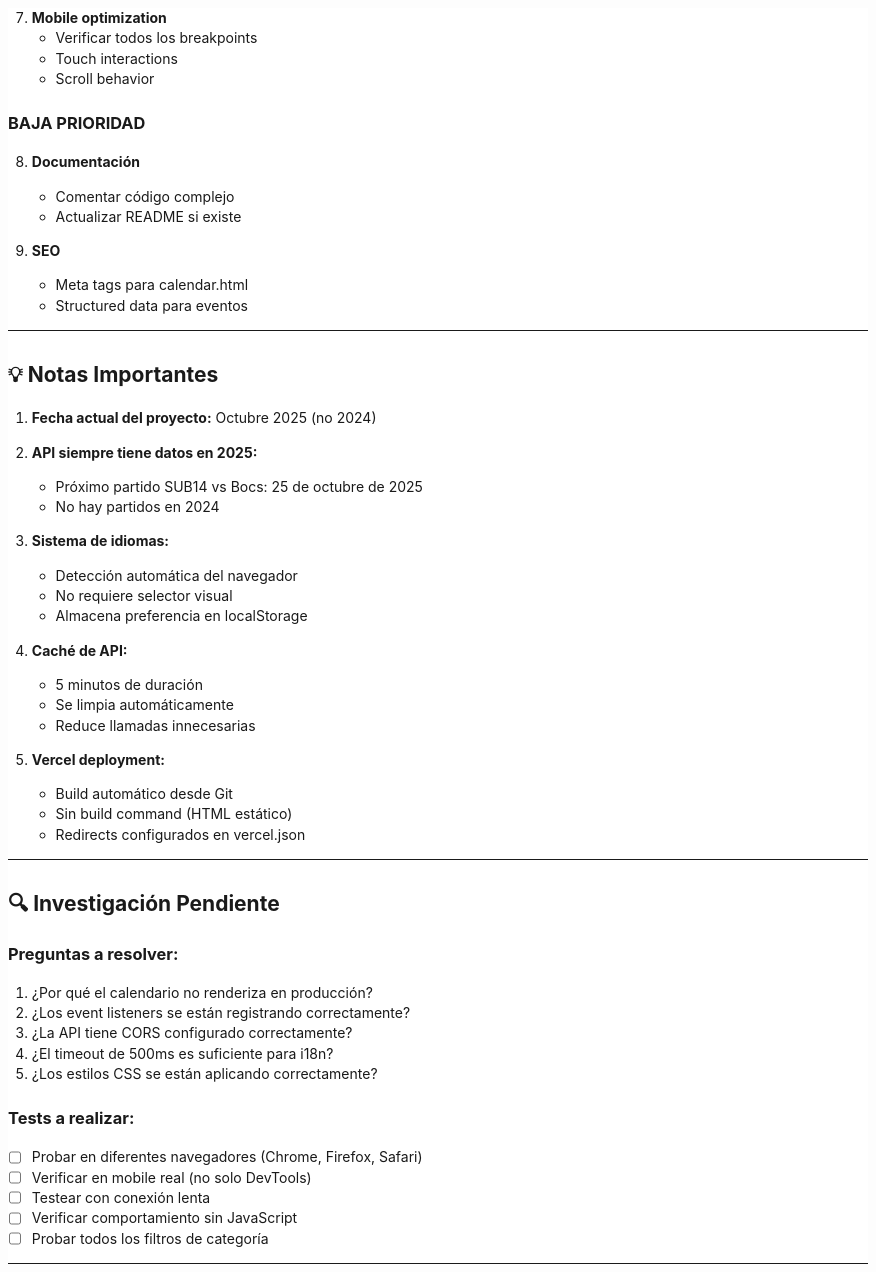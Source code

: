 7. **Mobile optimization**
   - Verificar todos los breakpoints
   - Touch interactions
   - Scroll behavior

### BAJA PRIORIDAD

8. **Documentación**
   - Comentar código complejo
   - Actualizar README si existe

9. **SEO**
   - Meta tags para calendar.html
   - Structured data para eventos

---

## 💡 Notas Importantes

1. **Fecha actual del proyecto:** Octubre 2025 (no 2024)

2. **API siempre tiene datos en 2025:**
   - Próximo partido SUB14 vs Bocs: 25 de octubre de 2025
   - No hay partidos en 2024

3. **Sistema de idiomas:**
   - Detección automática del navegador
   - No requiere selector visual
   - Almacena preferencia en localStorage

4. **Caché de API:**
   - 5 minutos de duración
   - Se limpia automáticamente
   - Reduce llamadas innecesarias

5. **Vercel deployment:**
   - Build automático desde Git
   - Sin build command (HTML estático)
   - Redirects configurados en vercel.json

---

## 🔍 Investigación Pendiente

### Preguntas a resolver:
1. ¿Por qué el calendario no renderiza en producción?
2. ¿Los event listeners se están registrando correctamente?
3. ¿La API tiene CORS configurado correctamente?
4. ¿El timeout de 500ms es suficiente para i18n?
5. ¿Los estilos CSS se están aplicando correctamente?

### Tests a realizar:
- [ ] Probar en diferentes navegadores (Chrome, Firefox, Safari)
- [ ] Verificar en mobile real (no solo DevTools)
- [ ] Testear con conexión lenta
- [ ] Verificar comportamiento sin JavaScript
- [ ] Probar todos los filtros de categoría

---